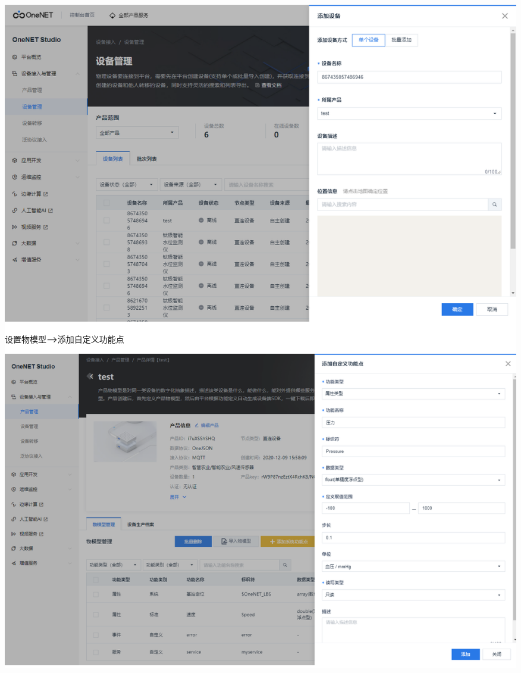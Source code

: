 ![image-20210401174942430](img/TIJOS2.png)

设置物模型——>添加自定义功能点

![image-20210406164612869](img/TIJOS3.png)
